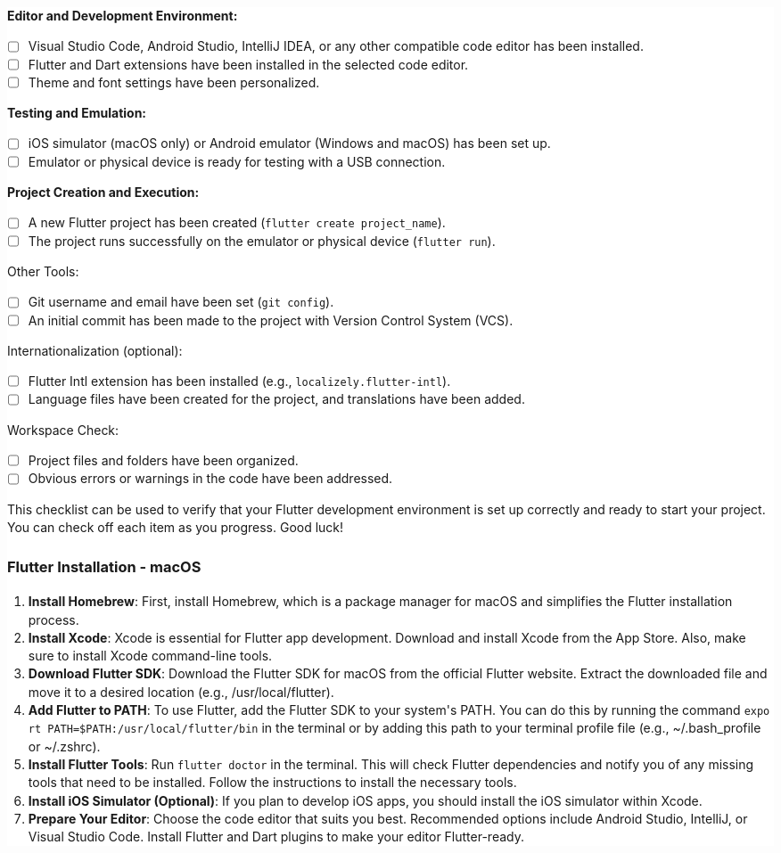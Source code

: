 **Editor and Development Environment:**

- [ ] Visual Studio Code, Android Studio, IntelliJ IDEA, or any other compatible code editor has been installed.
- [ ] Flutter and Dart extensions have been installed in the selected code editor.
- [ ] Theme and font settings have been personalized.

**Testing and Emulation:**

- [ ] iOS simulator (macOS only) or Android emulator (Windows and macOS) has been set up.
- [ ] Emulator or physical device is ready for testing with a USB connection.

**Project Creation and Execution:**

- [ ] A new Flutter project has been created (`flutter create project_name`).
- [ ] The project runs successfully on the emulator or physical device (`flutter run`).

Other Tools:

- [ ] Git username and email have been set (`git config`).
- [ ] An initial commit has been made to the project with Version Control System (VCS).

Internationalization (optional):

- [ ] Flutter Intl extension has been installed (e.g., `localizely.flutter-intl`).
- [ ] Language files have been created for the project, and translations have been added.

Workspace Check:

- [ ] Project files and folders have been organized.
- [ ] Obvious errors or warnings in the code have been addressed.

This checklist can be used to verify that your Flutter development environment is set up correctly and ready to start your project. You can check off each item as you progress. Good luck!

### **Flutter Installation - macOS**

1. **Install Homebrew**:
   First, install Homebrew, which is a package manager for macOS and simplifies the Flutter installation process.
2. **Install Xcode**:
   Xcode is essential for Flutter app development. Download and install Xcode from the App Store. Also, make sure to install Xcode command-line tools.
3. **Download Flutter SDK**:
   Download the Flutter SDK for macOS from the official Flutter website. Extract the downloaded file and move it to a desired location (e.g., /usr/local/flutter).
4. **Add Flutter to PATH**:
   To use Flutter, add the Flutter SDK to your system's PATH. You can do this by running the command `export PATH=$PATH:/usr/local/flutter/bin` in the terminal or by adding this path to your terminal profile file (e.g., ~/.bash_profile or ~/.zshrc).
5. **Install Flutter Tools**:
   Run `flutter doctor` in the terminal. This will check Flutter dependencies and notify you of any missing tools that need to be installed. Follow the instructions to install the necessary tools.
6. **Install iOS Simulator (Optional)**:
   If you plan to develop iOS apps, you should install the iOS simulator within Xcode.
7. **Prepare Your Editor**:
   Choose the code editor that suits you best. Recommended options include Android Studio, IntelliJ, or Visual Studio Code. Install Flutter and Dart plugins to make your editor Flutter-ready.
